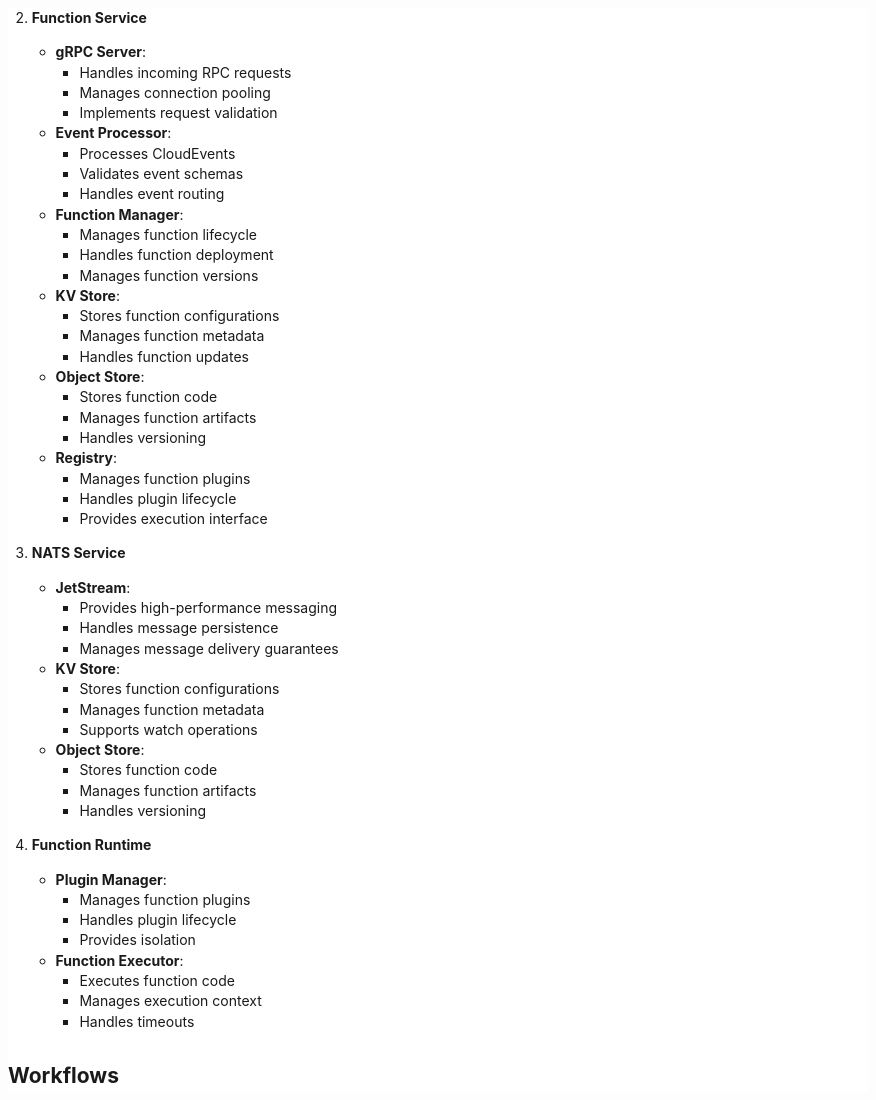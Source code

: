 2. **Function Service**
   - **gRPC Server**: 
     - Handles incoming RPC requests
     - Manages connection pooling
     - Implements request validation
   - **Event Processor**: 
     - Processes CloudEvents
     - Validates event schemas
     - Handles event routing
   - **Function Manager**: 
     - Manages function lifecycle
     - Handles function deployment
     - Manages function versions
   - **KV Store**:
     - Stores function configurations
     - Manages function metadata
     - Handles function updates
   - **Object Store**:
     - Stores function code
     - Manages function artifacts
     - Handles versioning
   - **Registry**:
     - Manages function plugins
     - Handles plugin lifecycle
     - Provides execution interface

3. **NATS Service**
   - **JetStream**:
     - Provides high-performance messaging
     - Handles message persistence
     - Manages message delivery guarantees
   - **KV Store**:
     - Stores function configurations
     - Manages function metadata
     - Supports watch operations
   - **Object Store**:
     - Stores function code
     - Manages function artifacts
     - Handles versioning

4. **Function Runtime**
   - **Plugin Manager**:
     - Manages function plugins
     - Handles plugin lifecycle
     - Provides isolation
   - **Function Executor**:
     - Executes function code
     - Manages execution context
     - Handles timeouts

## Workflows
